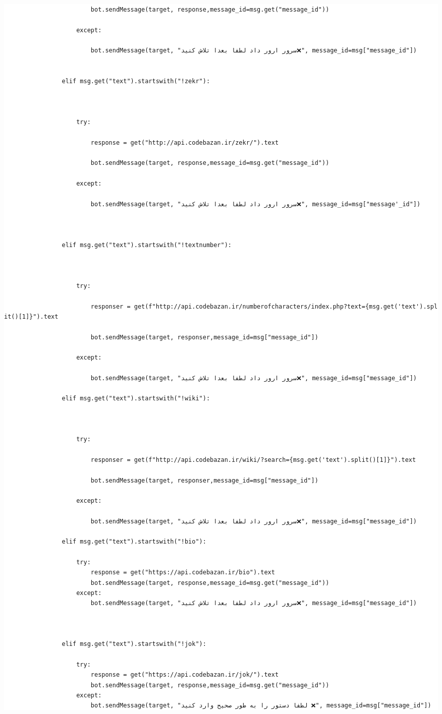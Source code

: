 							bot.sendMessage(target, response,message_id=msg.get("message_id"))

						except:

							bot.sendMessage(target, "سرور ارور داد لطفا بعدا تلاش کنید❌", message_id=msg["message_id"])


					elif msg.get("text").startswith("!zekr"):

						

						try:

							response = get("http://api.codebazan.ir/zekr/").text

							bot.sendMessage(target, response,message_id=msg.get("message_id"))

						except:

							bot.sendMessage(target, "سرور ارور داد لطفا بعدا تلاش کنید❌", message_id=msg["message'_id"])



					elif msg.get("text").startswith("!textnumber"):

						

						try:

							responser = get(f"http://api.codebazan.ir/numberofcharacters/index.php?text={msg.get('text').split()[1]}").text

							bot.sendMessage(target, responser,message_id=msg["message_id"])

						except:

							bot.sendMessage(target, "سرور ارور داد لطفا بعدا تلاش کنید❌", message_id=msg["message_id"])

					elif msg.get("text").startswith("!wiki"):

						

						try:

							responser = get(f"http://api.codebazan.ir/wiki/?search={msg.get('text').split()[1]}").text

							bot.sendMessage(target, responser,message_id=msg["message_id"])

						except:

							bot.sendMessage(target, "سرور ارور داد لطفا بعدا تلاش کنید❌", message_id=msg["message_id"])
							
					elif msg.get("text").startswith("!bio"):
						
						try:
							response = get("https://api.codebazan.ir/bio").text
							bot.sendMessage(target, response,message_id=msg.get("message_id"))
						except:
							bot.sendMessage(target, "سرور ارور داد لطفا بعدا تلاش کنید❌", message_id=msg["message_id"])



					elif msg.get("text").startswith("!jok"):
						
						try:
							response = get("https://api.codebazan.ir/jok/").text
							bot.sendMessage(target, response,message_id=msg.get("message_id"))
						except:
							bot.sendMessage(target, "لطفا دستور را به طور صحیح وارد کنید ❌", message_id=msg["message_id"])
